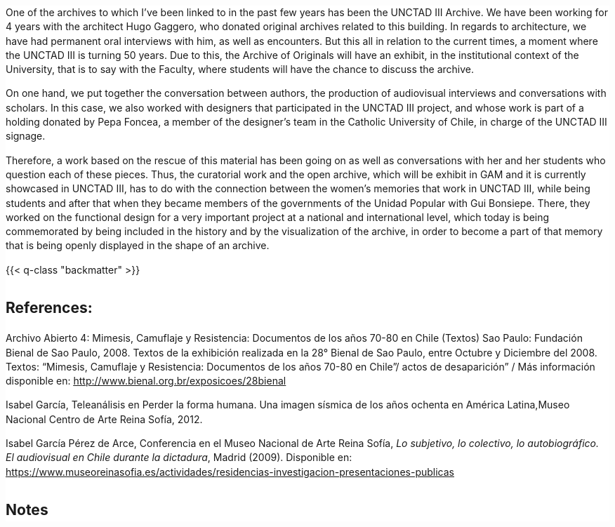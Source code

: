 One of the archives to which I’ve been linked to in the past few years has been the UNCTAD III Archive. We have been working for 4 years with the architect Hugo Gaggero, who donated original archives related to this building. In regards to architecture, we have had permanent oral interviews with him, as well as encounters. But this all in relation to the current times, a moment where the UNCTAD III is turning 50 years. Due to this, the Archive of Originals will have an exhibit, in the institutional context of the University, that is to say with the Faculty, where students will have the chance to discuss the archive.

On one hand, we put together the conversation between authors, the production of audiovisual interviews and conversations with scholars. In this case, we also worked with designers that participated in the UNCTAD III project, and whose work is part of a holding donated by Pepa Foncea, a member of the designer’s team in the Catholic University of Chile, in charge of the UNCTAD III signage.

Therefore, a work based on the rescue of this material has been going on as well as conversations with her and her students who question each of these pieces. Thus, the curatorial work and the open archive, which will be exhibit in GAM and it is currently showcased in UNCTAD III, has to do with the connection between the women’s memories that work in UNCTAD III, while being students and after that when they became members of the governments of the Unidad Popular with Gui Bonsiepe. There, they worked on the functional design for a very important project at a national and international level, which today is being commemorated by being included in the history and by the visualization of the archive, in order to become a part of that memory that is being openly displayed in the shape of an archive.

{{< q-class "backmatter" >}}

##  References:

Archivo Abierto 4: Mimesis, Camuflaje y Resistencia: Documentos de los años 70-80 en Chile (Textos) Sao Paulo: Fundación Bienal de Sao Paulo, 2008. Textos de la exhibición realizada en la 28° Bienal de Sao Paulo, entre Octubre y Diciembre del 2008. Textos: “Mimesis, Camuflaje y Resistencia: Documentos de los años 70-80 en Chile”/ actos de desaparición” / Más información disponible en: [<u>http://www.bienal.org.br/exposicoes/28bienal</u>](http://www.bienal.org.br/exposicoes/28bienal)

Isabel García, Teleanálisis en Perder la forma humana. Una imagen sísmica de los años ochenta en América Latina,Museo Nacional Centro de Arte Reina Sofía, 2012.

Isabel García Pérez de Arce, Conferencia en el Museo Nacional de Arte Reina Sofía, *Lo subjetivo, lo colectivo, lo autobiográfico. El audiovisual en Chile durante la dictadura*, Madrid (2009). Disponible en: [<u>https://www.museoreinasofia.es/actividades/residencias-investigacion-presentaciones-publicas</u>](https://www.museoreinasofia.es/actividades/residencias-investigacion-presentaciones-publicas)

## Notes 

[^1]: Interview done in Paris by Enrique Rivera to the composer, singer and writer Ángel Parra, who shares his experience on the project Cybersyn. Published the 3rd of November.
